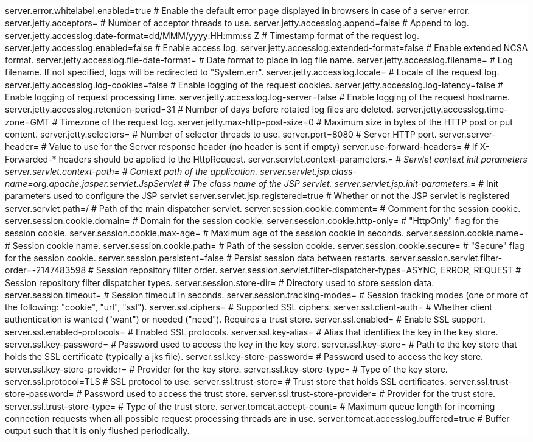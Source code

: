 server.error.whitelabel.enabled=true # Enable the default error page displayed in browsers in case of a server error.
server.jetty.acceptors= # Number of acceptor threads to use.
server.jetty.accesslog.append=false # Append to log.
server.jetty.accesslog.date-format=dd/MMM/yyyy:HH:mm:ss Z # Timestamp format of the request log.
server.jetty.accesslog.enabled=false # Enable access log.
server.jetty.accesslog.extended-format=false # Enable extended NCSA format.
server.jetty.accesslog.file-date-format= # Date format to place in log file name.
server.jetty.accesslog.filename= # Log filename. If not specified, logs will be redirected to "System.err".
server.jetty.accesslog.locale= # Locale of the request log.
server.jetty.accesslog.log-cookies=false # Enable logging of the request cookies.
server.jetty.accesslog.log-latency=false # Enable logging of request processing time.
server.jetty.accesslog.log-server=false # Enable logging of the request hostname.
server.jetty.accesslog.retention-period=31 # Number of days before rotated log files are deleted.
server.jetty.accesslog.time-zone=GMT # Timezone of the request log.
server.jetty.max-http-post-size=0 # Maximum size in bytes of the HTTP post or put content.
server.jetty.selectors= # Number of selector threads to use.
server.port=8080 # Server HTTP port.
server.server-header= # Value to use for the Server response header (no header is sent if empty)
server.use-forward-headers= # If X-Forwarded-* headers should be applied to the HttpRequest.
server.servlet.context-parameters.*= # Servlet context init parameters
server.servlet.context-path= # Context path of the application.
server.servlet.jsp.class-name=org.apache.jasper.servlet.JspServlet # The class name of the JSP servlet.
server.servlet.jsp.init-parameters.*= # Init parameters used to configure the JSP servlet
server.servlet.jsp.registered=true # Whether or not the JSP servlet is registered
server.servlet.path=/ # Path of the main dispatcher servlet.
server.session.cookie.comment= # Comment for the session cookie.
server.session.cookie.domain= # Domain for the session cookie.
server.session.cookie.http-only= # "HttpOnly" flag for the session cookie.
server.session.cookie.max-age= # Maximum age of the session cookie in seconds.
server.session.cookie.name= # Session cookie name.
server.session.cookie.path= # Path of the session cookie.
server.session.cookie.secure= # "Secure" flag for the session cookie.
server.session.persistent=false # Persist session data between restarts.
server.session.servlet.filter-order=-2147483598 # Session repository filter order.
server.session.servlet.filter-dispatcher-types=ASYNC, ERROR, REQUEST # Session repository filter dispatcher types.
server.session.store-dir= # Directory used to store session data.
server.session.timeout= # Session timeout in seconds.
server.session.tracking-modes= # Session tracking modes (one or more of the following: "cookie", "url", "ssl").
server.ssl.ciphers= # Supported SSL ciphers.
server.ssl.client-auth= # Whether client authentication is wanted ("want") or needed ("need"). Requires a trust store.
server.ssl.enabled= # Enable SSL support.
server.ssl.enabled-protocols= # Enabled SSL protocols.
server.ssl.key-alias= # Alias that identifies the key in the key store.
server.ssl.key-password= # Password used to access the key in the key store.
server.ssl.key-store= # Path to the key store that holds the SSL certificate (typically a jks file).
server.ssl.key-store-password= # Password used to access the key store.
server.ssl.key-store-provider= # Provider for the key store.
server.ssl.key-store-type= # Type of the key store.
server.ssl.protocol=TLS # SSL protocol to use.
server.ssl.trust-store= # Trust store that holds SSL certificates.
server.ssl.trust-store-password= # Password used to access the trust store.
server.ssl.trust-store-provider= # Provider for the trust store.
server.ssl.trust-store-type= # Type of the trust store.
server.tomcat.accept-count= # Maximum queue length for incoming connection requests when all possible request processing threads are in use.
server.tomcat.accesslog.buffered=true # Buffer output such that it is only flushed periodically.
